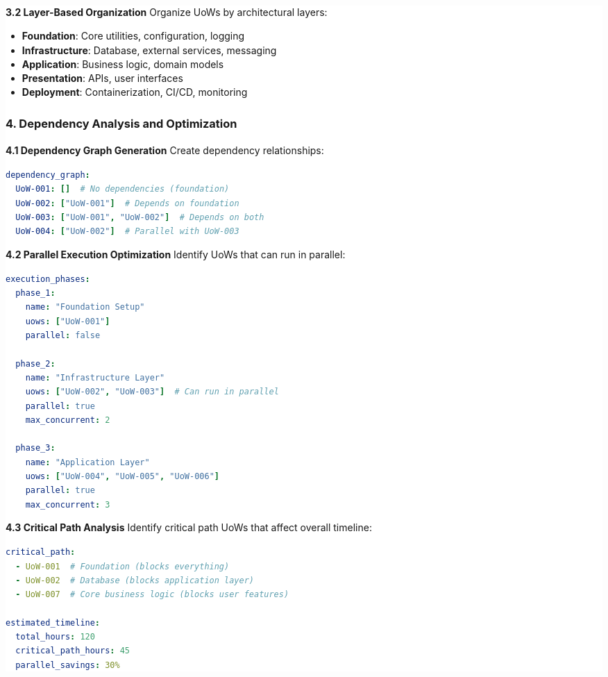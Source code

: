 **3.2 Layer-Based Organization**
Organize UoWs by architectural layers:
- **Foundation**: Core utilities, configuration, logging
- **Infrastructure**: Database, external services, messaging
- **Application**: Business logic, domain models
- **Presentation**: APIs, user interfaces
- **Deployment**: Containerization, CI/CD, monitoring

### 4. Dependency Analysis and Optimization
**4.1 Dependency Graph Generation**
Create dependency relationships:
```yaml
dependency_graph:
  UoW-001: []  # No dependencies (foundation)
  UoW-002: ["UoW-001"]  # Depends on foundation
  UoW-003: ["UoW-001", "UoW-002"]  # Depends on both
  UoW-004: ["UoW-002"]  # Parallel with UoW-003
```

**4.2 Parallel Execution Optimization**
Identify UoWs that can run in parallel:
```yaml
execution_phases:
  phase_1:
    name: "Foundation Setup"
    uows: ["UoW-001"]
    parallel: false

  phase_2:
    name: "Infrastructure Layer"
    uows: ["UoW-002", "UoW-003"]  # Can run in parallel
    parallel: true
    max_concurrent: 2

  phase_3:
    name: "Application Layer"
    uows: ["UoW-004", "UoW-005", "UoW-006"]
    parallel: true
    max_concurrent: 3
```

**4.3 Critical Path Analysis**
Identify critical path UoWs that affect overall timeline:
```yaml
critical_path:
  - UoW-001  # Foundation (blocks everything)
  - UoW-002  # Database (blocks application layer)
  - UoW-007  # Core business logic (blocks user features)

estimated_timeline:
  total_hours: 120
  critical_path_hours: 45
  parallel_savings: 30%
```
